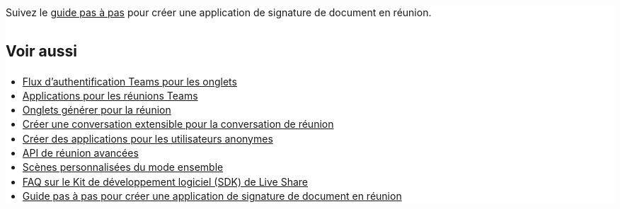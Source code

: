 Suivez le [guide pas à pas](../sbs-inmeeting-document-signing.yml) pour créer une application de signature de document en réunion.

## <a name="see-also"></a>Voir aussi

* [Flux d’authentification Teams pour les onglets](../tabs/how-to/authentication/auth-flow-tab.md)
* [Applications pour les réunions Teams](teams-apps-in-meetings.md)
* [Onglets générer pour la réunion](build-tabs-for-meeting.md)
* [Créer une conversation extensible pour la conversation de réunion](build-extensible-conversation-for-meeting-chat.md)
* [Créer des applications pour les utilisateurs anonymes](build-apps-for-anonymous-user.md)
* [API de réunion avancées](meeting-apps-apis.md)
* [Scènes personnalisées du mode ensemble](~/apps-in-teams-meetings/teams-together-mode.md)
* [FAQ sur le Kit de développement logiciel (SDK) de Live Share](teams-live-share-overview.md)
* [Guide pas à pas pour créer une application de signature de document en réunion](../sbs-inmeeting-document-signing.yml)
